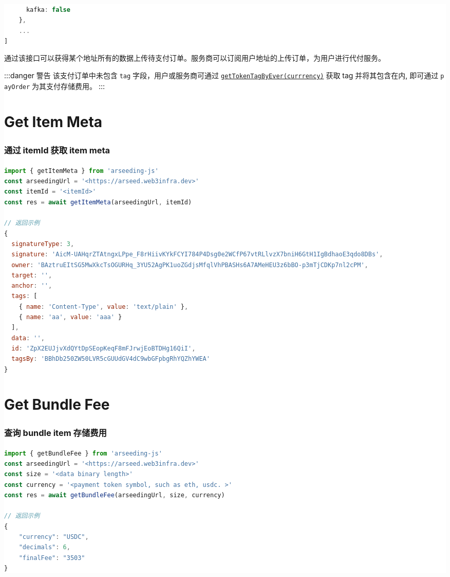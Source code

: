 ```jsx
      kafka: false
    },
    ...
]

```

通过该接口可以获得某个地址所有的数据上传待支付订单。服务商可以订阅用户地址的上传订单，为用户进行代付服务。

:::danger 警告
该支付订单中未包含 `tag` 字段，用户或服务商可通过 [`getTokenTagByEver(currrency)`](./bundle.md) 获取 tag 并将其包含在内, 即可通过 `payOrder` 为其支付存储费用。
:::

# Get Item Meta

### 通过 itemId 获取 item meta

```js
import { getItemMeta } from 'arseeding-js'
const arseedingUrl = '<https://arseed.web3infra.dev>'
const itemId = '<itemId>'
const res = await getItemMeta(arseedingUrl, itemId)

// 返回示例
{
  signatureType: 3,
  signature: 'AicM-UAHqrZTAtngxLPpe_F8rHiivKYkFCYI784P4Dsg0e2WCfP67vtRLlvzX7bniH6GtH1IgBdhaoE3qdo8DBs',
  owner: 'BAztruEItSG5MwXkcTsOGURHq_3YU52AgPK1uoZGdjsMfqlVhPBASHs6A7AMeHEU3z6bBO-p3mTjCDKp7nl2cPM',
  target: '',
  anchor: '',
  tags: [
    { name: 'Content-Type', value: 'text/plain' },
    { name: 'aa', value: 'aaa' }
  ],
  data: '',
  id: 'ZpX2EUJjvXdQYtDpSEopKeqF8mFJrwjEoBTDHg16QiI',
  tagsBy: 'BBhDb250ZW50LVR5cGUUdGV4dC9wbGFpbgRhYQZhYWEA'
}
```

# Get Bundle Fee

### 查询 bundle item 存储费用

```js
import { getBundleFee } from 'arseeding-js'
const arseedingUrl = '<https://arseed.web3infra.dev>'
const size = '<data binary length>'
const currency = '<payment token symbol, such as eth, usdc. >'
const res = await getBundleFee(arseedingUrl, size, currency)

// 返回示例
{
    "currency": "USDC",
    "decimals": 6,
    "finalFee": "3503"
}
```

